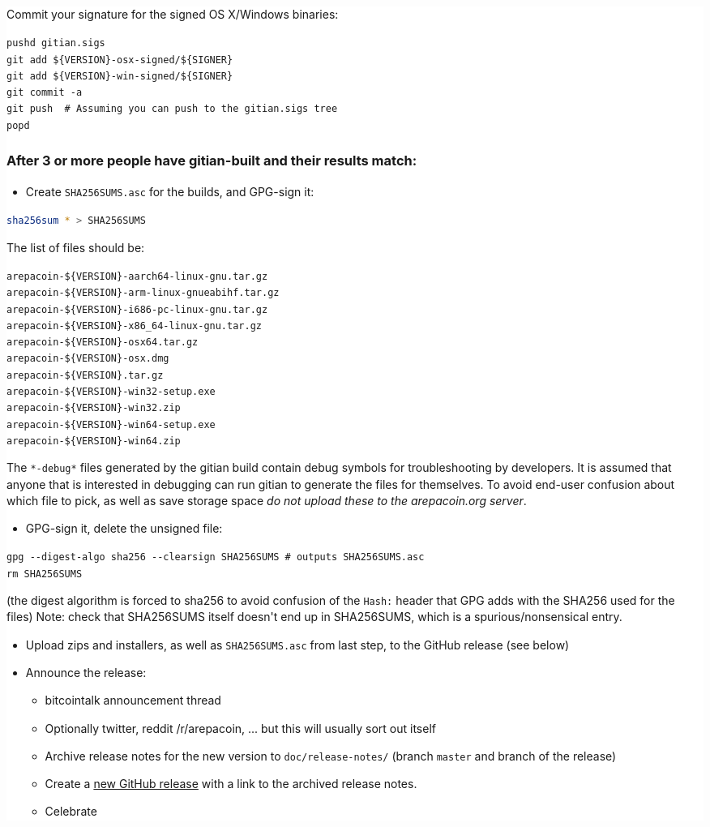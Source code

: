 Commit your signature for the signed OS X/Windows binaries:

    pushd gitian.sigs
    git add ${VERSION}-osx-signed/${SIGNER}
    git add ${VERSION}-win-signed/${SIGNER}
    git commit -a
    git push  # Assuming you can push to the gitian.sigs tree
    popd

### After 3 or more people have gitian-built and their results match:

- Create `SHA256SUMS.asc` for the builds, and GPG-sign it:

```bash
sha256sum * > SHA256SUMS
```

The list of files should be:
```
arepacoin-${VERSION}-aarch64-linux-gnu.tar.gz
arepacoin-${VERSION}-arm-linux-gnueabihf.tar.gz
arepacoin-${VERSION}-i686-pc-linux-gnu.tar.gz
arepacoin-${VERSION}-x86_64-linux-gnu.tar.gz
arepacoin-${VERSION}-osx64.tar.gz
arepacoin-${VERSION}-osx.dmg
arepacoin-${VERSION}.tar.gz
arepacoin-${VERSION}-win32-setup.exe
arepacoin-${VERSION}-win32.zip
arepacoin-${VERSION}-win64-setup.exe
arepacoin-${VERSION}-win64.zip
```
The `*-debug*` files generated by the gitian build contain debug symbols
for troubleshooting by developers. It is assumed that anyone that is interested
in debugging can run gitian to generate the files for themselves. To avoid
end-user confusion about which file to pick, as well as save storage
space *do not upload these to the arepacoin.org server*.

- GPG-sign it, delete the unsigned file:
```
gpg --digest-algo sha256 --clearsign SHA256SUMS # outputs SHA256SUMS.asc
rm SHA256SUMS
```
(the digest algorithm is forced to sha256 to avoid confusion of the `Hash:` header that GPG adds with the SHA256 used for the files)
Note: check that SHA256SUMS itself doesn't end up in SHA256SUMS, which is a spurious/nonsensical entry.

- Upload zips and installers, as well as `SHA256SUMS.asc` from last step, to the GitHub release (see below)

- Announce the release:

  - bitcointalk announcement thread

  - Optionally twitter, reddit /r/arepacoin, ... but this will usually sort out itself

  - Archive release notes for the new version to `doc/release-notes/` (branch `master` and branch of the release)

  - Create a [new GitHub release](https://github.com/ArepaCoin-Project/ArepaCoin/releases/new) with a link to the archived release notes.

  - Celebrate
